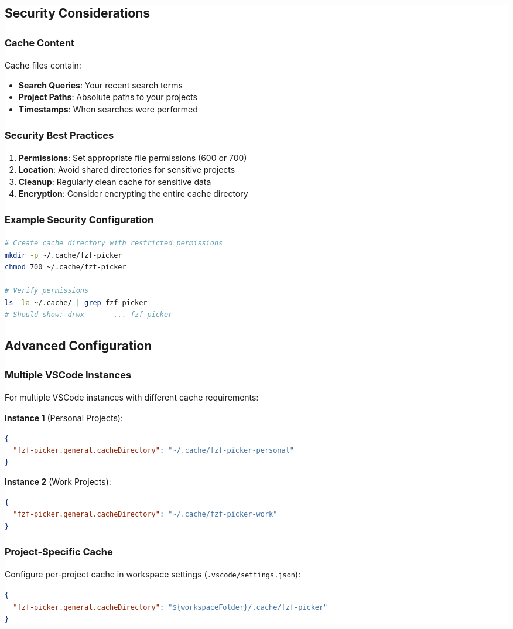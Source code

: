 ## Security Considerations

### Cache Content

Cache files contain:
- **Search Queries**: Your recent search terms
- **Project Paths**: Absolute paths to your projects
- **Timestamps**: When searches were performed

### Security Best Practices

1. **Permissions**: Set appropriate file permissions (600 or 700)
2. **Location**: Avoid shared directories for sensitive projects
3. **Cleanup**: Regularly clean cache for sensitive data
4. **Encryption**: Consider encrypting the entire cache directory

### Example Security Configuration

```bash
# Create cache directory with restricted permissions
mkdir -p ~/.cache/fzf-picker
chmod 700 ~/.cache/fzf-picker

# Verify permissions
ls -la ~/.cache/ | grep fzf-picker
# Should show: drwx------ ... fzf-picker
```

## Advanced Configuration

### Multiple VSCode Instances

For multiple VSCode instances with different cache requirements:

**Instance 1** (Personal Projects):
```json
{
  "fzf-picker.general.cacheDirectory": "~/.cache/fzf-picker-personal"
}
```

**Instance 2** (Work Projects):
```json
{
  "fzf-picker.general.cacheDirectory": "~/.cache/fzf-picker-work"
}
```

### Project-Specific Cache

Configure per-project cache in workspace settings (`.vscode/settings.json`):

```json
{
  "fzf-picker.general.cacheDirectory": "${workspaceFolder}/.cache/fzf-picker"
}
```
